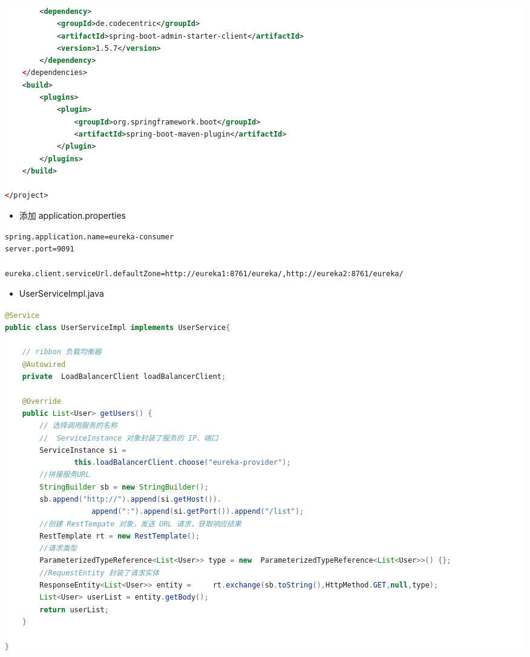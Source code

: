 ```xml
		<dependency>
			<groupId>de.codecentric</groupId>
			<artifactId>spring-boot-admin-starter-client</artifactId>
			<version>1.5.7</version>
		</dependency>
	</dependencies>
	<build>
		<plugins>
			<plugin>
				<groupId>org.springframework.boot</groupId>
				<artifactId>spring-boot-maven-plugin</artifactId>
			</plugin>
		</plugins>
	</build>

</project>

```

- 添加 application.properties

```properties
spring.application.name=eureka-consumer
server.port=9091

eureka.client.serviceUrl.defaultZone=http://eureka1:8761/eureka/,http://eureka2:8761/eureka/

```

- UserServiceImpl.java

```java
@Service
public class UserServiceImpl implements UserService{

	// ribbon 负载均衡器
	@Autowired
	private  LoadBalancerClient loadBalancerClient;
	
	@Override
	public List<User> getUsers() {
		// 选择调用服务的名称
		//  ServiceInstance 对象封装了服务的 IP、端口
		ServiceInstance si = 
				this.loadBalancerClient.choose("eureka-provider");
		//拼接服务URL
		StringBuilder sb = new StringBuilder();
		sb.append("http://").append(si.getHost()).
					append(":").append(si.getPort()).append("/list");
		//创建 RestTempate 对象，发送 URL 请求，获取响应结果
		RestTemplate rt = new RestTemplate();
		//请求类型
		ParameterizedTypeReference<List<User>> type = new  ParameterizedTypeReference<List<User>>() {};
		//RequestEntity 封装了请求实体
		ResponseEntity<List<User>> entity = 	rt.exchange(sb.toString(),HttpMethod.GET,null,type);
		List<User> userList = entity.getBody();
		return userList;
	}

}
```
